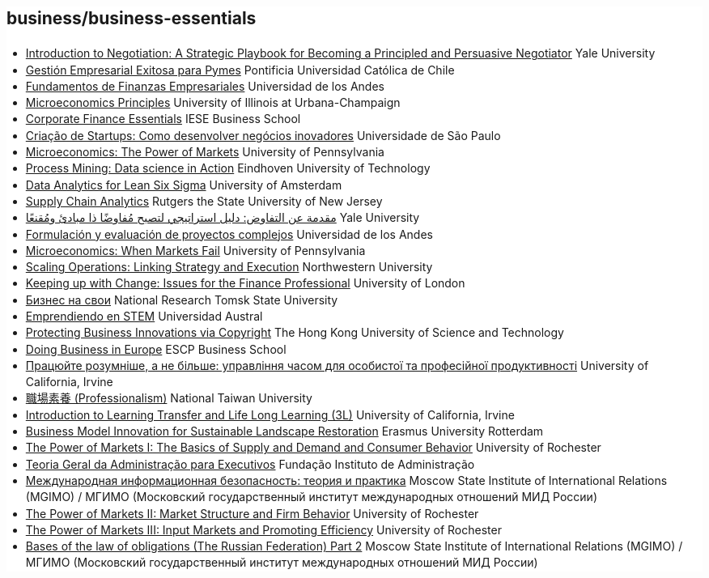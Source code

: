 
## business/business-essentials

* [Introduction to Negotiation: A Strategic Playbook for Becoming a Principled and Persuasive Negotiator](https://www.coursera.org/learn/negotiation) Yale University
* [Gestión Empresarial Exitosa para Pymes](https://www.coursera.org/learn/gestionempresarialpyme) Pontificia Universidad Católica de Chile
* [Fundamentos de Finanzas Empresariales](https://www.coursera.org/learn/finanzas-empresariales) Universidad de los Andes
* [Microeconomics Principles](https://www.coursera.org/learn/microeconomics) University of Illinois at Urbana-Champaign
* [Corporate Finance Essentials](https://www.coursera.org/learn/corporate-finance-essentials) IESE Business School
* [Criação de Startups: Como desenvolver negócios inovadores](https://www.coursera.org/learn/criacao-startups) Universidade de São Paulo
* [Microeconomics: The Power of Markets](https://www.coursera.org/learn/microeconomics-part1) University of Pennsylvania
* [Process Mining: Data science in Action](https://www.coursera.org/learn/process-mining) Eindhoven University of Technology
* [Data Analytics for Lean Six Sigma](https://www.coursera.org/learn/data-analytics-for-lean-six-sigma) University of Amsterdam
* [Supply Chain Analytics](https://www.coursera.org/learn/supply-chain-analytics) Rutgers the State University of New Jersey
* [مقدمة عن التفاوض: دليل استراتيجي لتصبح مُفاوضًا ذا مبادئ ومُقنعًا](https://www.coursera.org/learn/negotiation-ar) Yale University
* [Formulación y evaluación de proyectos complejos](https://www.coursera.org/learn/formulacion-evaluacion-proyectos-ingenieria) Universidad de los Andes
* [Microeconomics: When Markets Fail](https://www.coursera.org/learn/microeconomics-part2) University of Pennsylvania
* [Scaling Operations: Linking Strategy and Execution](https://www.coursera.org/learn/operations-strategy) Northwestern University
* [Keeping up with Change: Issues for the Finance Professional](https://www.coursera.org/learn/change-for-the-finance-professional) University of London
* [Бизнес на свои](https://www.coursera.org/learn/biznes-na-svoi-mosigra) National Research Tomsk State University
* [Emprendiendo en STEM](https://www.coursera.org/learn/emprendiendo-en-stem) Universidad Austral
* [Protecting Business Innovations via Copyright](https://www.coursera.org/learn/protect-business-innovations-copyright) The Hong Kong University of Science and Technology
* [Doing Business in Europe](https://www.coursera.org/learn/doing-business-in-europe) ESCP Business School
* [Працюйте розумніше, а не більше: управління часом для особистої та професійної продуктивності](https://www.coursera.org/learn/upravlinnya-chasom) University of California, Irvine
* [職場素養 (Professionalism)](https://www.coursera.org/learn/zhichang-suyang) National Taiwan University
* [Introduction to Learning Transfer and Life Long Learning (3L)](https://www.coursera.org/learn/intro-learning-transfer) University of California, Irvine
* [Business Model Innovation for Sustainable Landscape Restoration](https://www.coursera.org/learn/bmi-sustainable-landscape-restoration) Erasmus University Rotterdam
* [The Power of Markets I: The Basics of Supply and Demand and Consumer Behavior](https://www.coursera.org/learn/market-power) University of Rochester
* [Teoria Geral da Administração para Executivos](https://www.coursera.org/learn/tga-executivos) Fundação Instituto de Administração
* [Международная информационная безопасность: теория и практика](https://www.coursera.org/learn/international-information-security) Moscow State Institute of International Relations (MGIMO) / МГИМО (Московский государственный институт международных отношений МИД России)
* [The Power of Markets II: Market Structure and Firm Behavior](https://www.coursera.org/learn/market-structure) University of Rochester
* [The Power of Markets III: Input Markets and Promoting Efficiency](https://www.coursera.org/learn/market-efficiency) University of Rochester
* [Bases of the law of obligations (The Russian Federation) Part 2](https://www.coursera.org/learn/russian-law-of-obligations-2) Moscow State Institute of International Relations (MGIMO) / МГИМО (Московский государственный институт международных отношений МИД России)

